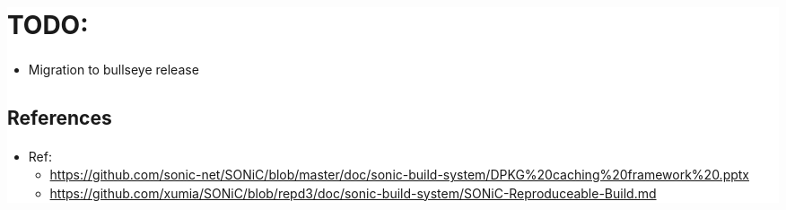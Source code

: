 # TODO:
- Migration to bullseye release


## References

- Ref:
	- https://github.com/sonic-net/SONiC/blob/master/doc/sonic-build-system/DPKG%20caching%20framework%20.pptx
	- https://github.com/xumia/SONiC/blob/repd3/doc/sonic-build-system/SONiC-Reproduceable-Build.md

